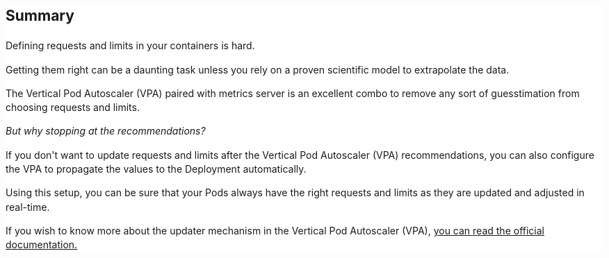 ## Summary

Defining requests and limits in your containers is hard.

Getting them right can be a daunting task unless you rely on a proven scientific model to extrapolate the data.

The Vertical Pod Autoscaler (VPA) paired with metrics server is an excellent combo to remove any sort of guesstimation from choosing requests and limits.

_But why stopping at the recommendations?_

If you don't want to update requests and limits after the Vertical Pod Autoscaler (VPA) recommendations, you can also configure the VPA to propagate the values to the Deployment automatically.

Using this setup, you can be sure that your Pods always have the right requests and limits as they are updated and adjusted in real-time.

If you wish to know more about the updater mechanism in the Vertical Pod Autoscaler (VPA), [you can read the official documentation.](https://github.com/kubernetes/autoscaler/tree/master/vertical-pod-autoscaler#components-of-vpa)
